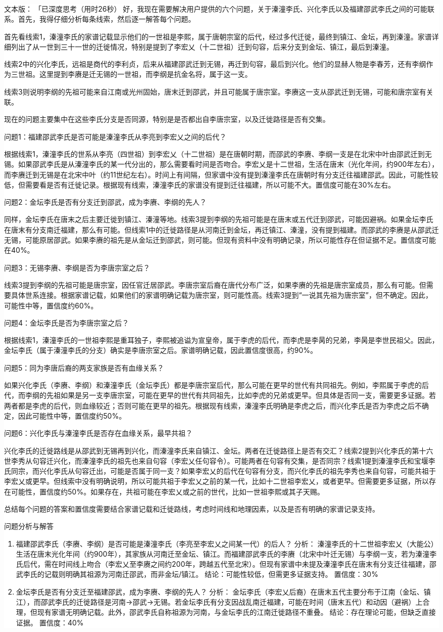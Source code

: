 文本版：
「已深度思考（用时26秒）
好，我现在需要解决用户提供的六个问题，关于溱潼李氏、兴化李氏以及福建邵武李氏之间的可能联系。首先，我得仔细分析每条线索，然后逐一解答每个问题。

首先看线索1，溱潼李氏的家谱记载显示他们的一世祖是李熙，属于唐朝宗室的后代，经过多代迁徙，最终到镇江、金坛，再到溱潼。家谱详细列出了从一世到三十一世的迁徙情况，特别是提到了李宏乂（十二世祖）迁到句容，后来分支到金坛、镇江，最后到溱潼。

线索2中的兴化李氏，远祖是商代的李利贞，后来从福建邵武迁到无锡，再迁到句容，最后到兴化。他们的显赫人物是李春芳，还有李纲作为三世祖。这里提到李赓是迁无锡的一世祖，而李纲是抗金名将，属于这一支。

线索3则说明李纲的先祖可能来自江南或光州固始，唐末迁到邵武，并且可能属于唐宗室。李赓这一支从邵武迁到无锡，可能和唐宗室有关联。

现在的问题主要集中在这些李氏分支是否同源，特别是是否都出自李唐宗室，以及迁徙路径是否有交集。

问题1：福建邵武李氏是否可能是溱潼李氏从李亮到李宏乂之间的后代？

根据线索1，溱潼李氏的世系从李亮（四世祖）到李宏乂（十二世祖）是在唐朝时期，而邵武的李赓、李纲一支是在北宋中叶由邵武迁到无锡。如果邵武李氏是从溱潼李氏的某一代分出的，那么需要看时间是否吻合。李宏乂是十二世祖，生活在唐末（光化年间，约900年左右），而李赓迁到无锡是在北宋中叶（约11世纪左右）。时间上有间隔，但家谱中没有提到溱潼李氏在唐朝时有分支迁往福建邵武。因此，可能性较低，但需要看是否有迁徙记录。根据现有线索，溱潼李氏的家谱没有提到迁往福建，所以可能不大。置信度可能在30%左右。

问题2：金坛李氏是否有分支迁到邵武，成为李赓、李纲的先人？

同样，金坛李氏在唐末之后主要迁徙到镇江、溱潼等地。线索3提到李纲的先祖可能是在唐末或五代迁到邵武，可能因避祸。如果金坛李氏在唐末有分支南迁福建，那么有可能。但线索1中的迁徙路径是从河南迁到金坛，再迁镇江、溱潼，没有提到福建。而邵武的李赓是从邵武迁无锡，可能原居邵武。如果李赓的祖先是从金坛迁到邵武，则可能。但现有资料中没有明确记录，所以可能性存在但证据不足。置信度可能在40%。

问题3：无锡李赓、李纲是否为李唐宗室之后？

线索3提到李纲的先祖可能是唐宗室，因任官迁居邵武。李唐宗室后裔在唐代分布广泛，如果李赓的先祖是唐宗室成员，那么有可能。但需要具体世系连接。根据家谱记载，如果他们的家谱明确记载为唐宗室，则可能性高。线索3提到“一说其先祖为唐宗室”，但不确定。因此，可能性中等，置信度约60%。

问题4：金坛李氏是否为李唐宗室之后？

根据线索1，溱潼李氏的一世祖李熙是重耳独子，李熙被追谥为宣皇帝，属于李虎的后代，而李虎是李昺的兄弟，李昺是李世民祖父。因此，金坛李氏（属于溱潼李氏的分支）确实是李唐宗室之后。家谱明确记载，因此置信度很高，约90%。

问题5：同为李唐后裔的两支家族是否有血缘关系？

如果兴化李氏（李赓、李纲）和溱潼李氏（金坛李氏）都是李唐宗室后代，那么可能在更早的世代有共同祖先。例如，李熙属于李虎的后代，而李纲的先祖如果是另一支李唐宗室，可能在更早的世代有共同祖先，比如李虎的兄弟或更早。但具体是否同一支，需要更多证据。若两者都是李虎的后代，则血缘较近；否则可能在更早的祖先。根据现有线索，溱潼李氏明确是李虎之后，而兴化李氏是否为李虎之后不确定，因此可能性中等，置信度约50%。

问题6：兴化李氏与溱潼李氏是否存在血缘关系，最早共祖？

兴化李氏的迁徙路线是从邵武到无锡再到兴化，而溱潼李氏来自镇江、金坛。两者在迁徙路径上是否有交汇？线索2提到兴化李氏的第十六世李秀从句容迁兴化，而溱潼李氏的祖先也来自句容（李宏乂任句容令）。可能两者在句容有交集，是否同宗？线索1提到溱潼李氏和宝堰李氏同宗，而兴化李氏从句容迁出，可能是否属于同一支？如果李宏乂的后代在句容有分支，而兴化李氏的祖先李秀也来自句容，可能共祖于李宏乂或更早。但线索中没有明确说明，所以可能共祖于李宏乂之前的某一代，比如十二世祖李宏乂，或者更早。但需要更多证据，所以存在可能性，置信度约50%。如果存在，共祖可能在李宏乂或之前的世代，比如一世祖李熙或其子天赐。

总结每个问题的答案和置信度需要结合家谱记载和迁徙路线，考虑时间线和地理因素，以及是否有明确的家谱记录支持。

问题分析与解答
1. 福建邵武李氏（李赓、李纲）是否可能是溱潼李氏（李亮至李宏乂之间某一代）的后人？
分析：
溱潼李氏的十二世祖李宏乂（大能公）生活在唐末光化年间（约900年），其家族从河南迁至金坛、镇江。而福建邵武李氏的李赓（北宋中叶迁无锡）与李纲一支，若为溱潼李氏后代，需在时间线上吻合（李宏乂至李赓之间约200年，跨越五代至北宋）。但现有家谱中未提及溱潼李氏在唐末有分支迁往福建，邵武李氏的记载则明确其祖源为河南迁邵武，而非金坛/镇江。
结论：可能性较低，但需更多证据支持。
置信度：30%

2. 金坛李氏是否有分支迁至福建邵武，成为李赓、李纲的先人？
分析：
金坛李氏（李宏乂后裔）在唐末五代主要分布于江南（金坛、镇江），而邵武李氏的迁徙路径是河南→邵武→无锡。若金坛李氏有分支因战乱南迁福建，可能在时间（唐末五代）和动因（避祸）上合理，但现有家谱无明确记载。此外，邵武李氏自称祖源为河南，与金坛李氏的江南迁徙路径不重叠。
结论：存在理论可能，但缺乏直接证据。
置信度：40%
